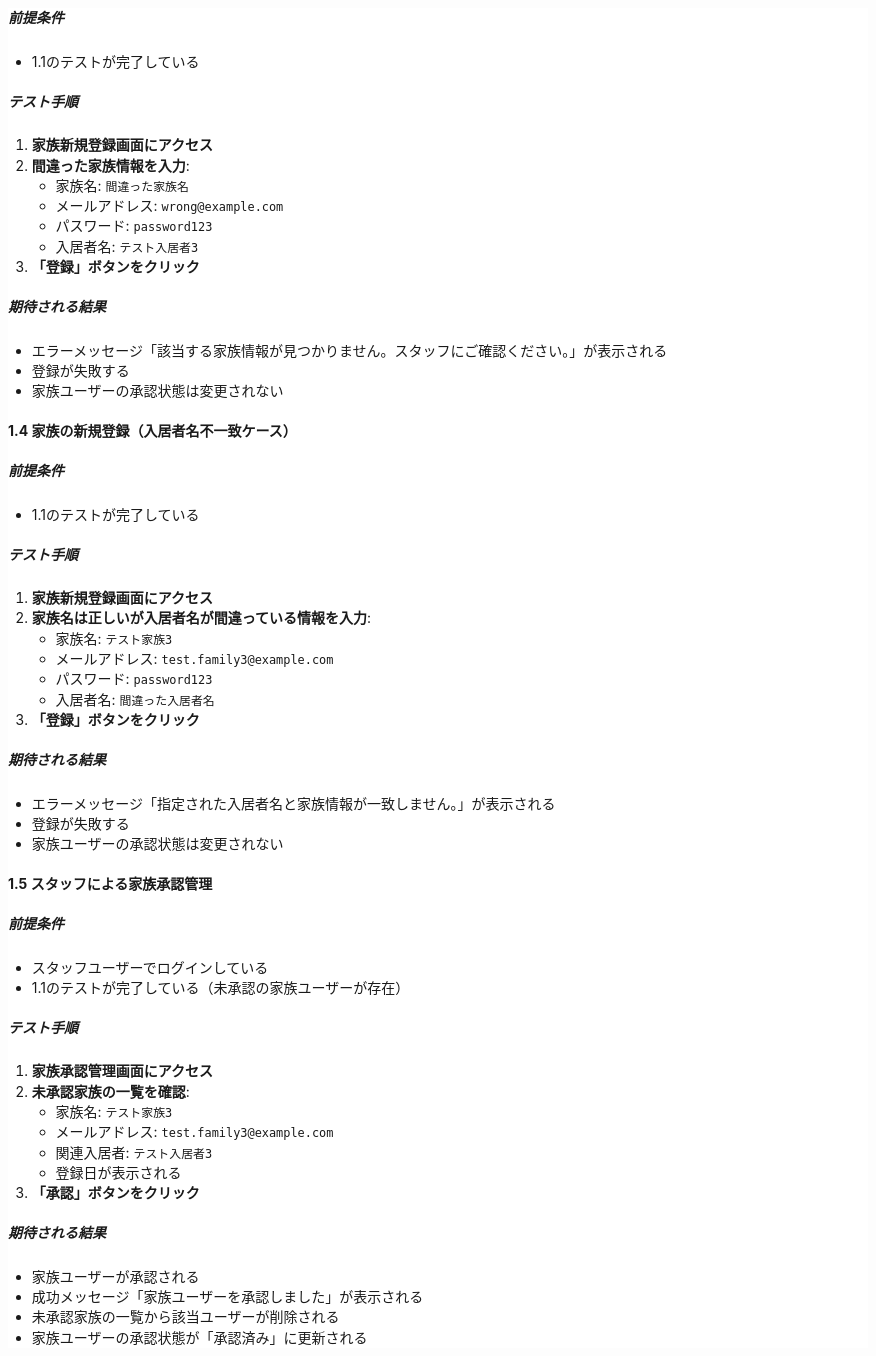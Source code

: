 ##### 前提条件
- 1.1のテストが完了している

##### テスト手順
1. **家族新規登録画面にアクセス**
2. **間違った家族情報を入力**:
   - 家族名: `間違った家族名`
   - メールアドレス: `wrong@example.com`
   - パスワード: `password123`
   - 入居者名: `テスト入居者3`
3. **「登録」ボタンをクリック**

##### 期待される結果
- エラーメッセージ「該当する家族情報が見つかりません。スタッフにご確認ください。」が表示される
- 登録が失敗する
- 家族ユーザーの承認状態は変更されない

#### 1.4 家族の新規登録（入居者名不一致ケース）

##### 前提条件
- 1.1のテストが完了している

##### テスト手順
1. **家族新規登録画面にアクセス**
2. **家族名は正しいが入居者名が間違っている情報を入力**:
   - 家族名: `テスト家族3`
   - メールアドレス: `test.family3@example.com`
   - パスワード: `password123`
   - 入居者名: `間違った入居者名`
3. **「登録」ボタンをクリック**

##### 期待される結果
- エラーメッセージ「指定された入居者名と家族情報が一致しません。」が表示される
- 登録が失敗する
- 家族ユーザーの承認状態は変更されない

#### 1.5 スタッフによる家族承認管理

##### 前提条件
- スタッフユーザーでログインしている
- 1.1のテストが完了している（未承認の家族ユーザーが存在）

##### テスト手順
1. **家族承認管理画面にアクセス**
2. **未承認家族の一覧を確認**:
   - 家族名: `テスト家族3`
   - メールアドレス: `test.family3@example.com`
   - 関連入居者: `テスト入居者3`
   - 登録日が表示される
3. **「承認」ボタンをクリック**

##### 期待される結果
- 家族ユーザーが承認される
- 成功メッセージ「家族ユーザーを承認しました」が表示される
- 未承認家族の一覧から該当ユーザーが削除される
- 家族ユーザーの承認状態が「承認済み」に更新される
